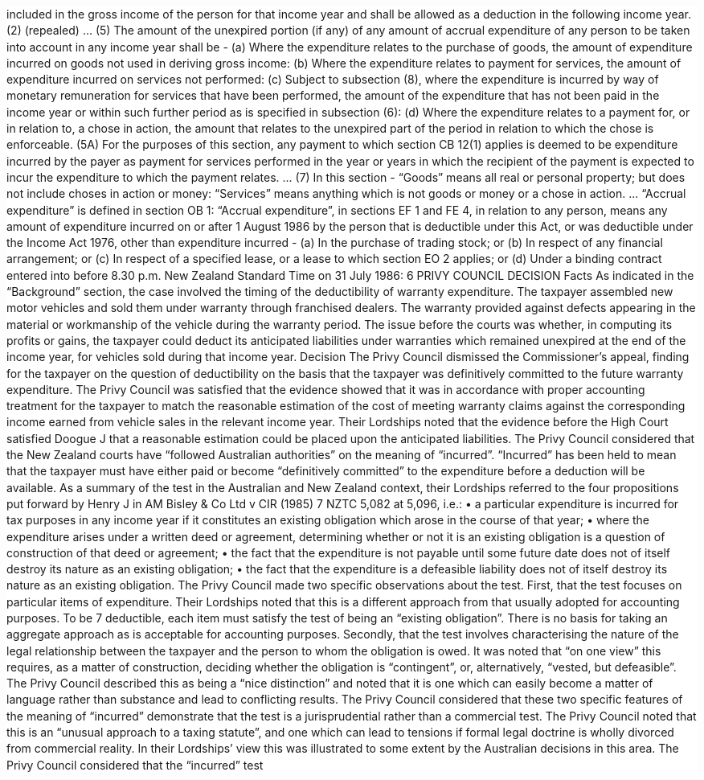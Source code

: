 included in the gross income of the person for that income year and shall be allowed as a deduction in the following income year. (2) (repealed) ... (5) The amount of the unexpired portion (if any) of any amount of accrual expenditure of any person to be taken into account in any income year shall be - (a) Where the expenditure relates to the purchase of goods, the amount of expenditure incurred on goods not used in deriving gross income: (b) Where the expenditure relates to payment for services, the amount of expenditure incurred on services not performed: (c) Subject to subsection (8), where the expenditure is incurred by way of monetary remuneration for services that have been performed, the amount of the expenditure that has not been paid in the income year or within such further period as is specified in subsection (6): (d) Where the expenditure relates to a payment for, or in relation to, a chose in action, the amount that relates to the unexpired part of the period in relation to which the chose is enforceable. (5A) For the purposes of this section, any payment to which section CB 12(1) applies is deemed to be expenditure incurred by the payer as payment for services performed in the year or years in which the recipient of the payment is expected to incur the expenditure to which the payment relates. ... (7) In this section - “Goods” means all real or personal property; but does not include choses in action or money: “Services” means anything which is not goods or money or a chose in action. ... “Accrual expenditure” is defined in section OB 1: “Accrual expenditure”, in sections EF 1 and FE 4, in relation to any person, means any amount of expenditure incurred on or after 1 August 1986 by the person that is deductible under this Act, or was deductible under the Income Act 1976, other than expenditure incurred - (a) In the purchase of trading stock; or (b) In respect of any financial arrangement; or (c) In respect of a specified lease, or a lease to which section EO 2 applies; or (d) Under a binding contract entered into before 8.30 p.m. New Zealand Standard Time on 31 July 1986: 6 PRIVY COUNCIL DECISION Facts As indicated in the “Background” section, the case involved the timing of the deductibility of warranty expenditure. The taxpayer assembled new motor vehicles and sold them under warranty through franchised dealers. The warranty provided against defects appearing in the material or workmanship of the vehicle during the warranty period. The issue before the courts was whether, in computing its profits or gains, the taxpayer could deduct its anticipated liabilities under warranties which remained unexpired at the end of the income year, for vehicles sold during that income year. Decision The Privy Council dismissed the Commissioner’s appeal, finding for the taxpayer on the question of deductibility on the basis that the taxpayer was definitively committed to the future warranty expenditure. The Privy Council was satisfied that the evidence showed that it was in accordance with proper accounting treatment for the taxpayer to match the reasonable estimation of the cost of meeting warranty claims against the corresponding income earned from vehicle sales in the relevant income year. Their Lordships noted that the evidence before the High Court satisfied Doogue J that a reasonable estimation could be placed upon the anticipated liabilities. The Privy Council considered that the New Zealand courts have “followed Australian authorities” on the meaning of “incurred”. “Incurred” has been held to mean that the taxpayer must have either paid or become “definitively committed” to the expenditure before a deduction will be available. As a summary of the test in the Australian and New Zealand context, their Lordships referred to the four propositions put forward by Henry J in AM Bisley & Co Ltd v CIR (1985) 7 NZTC 5,082 at 5,096, i.e.: • a particular expenditure is incurred for tax purposes in any income year if it constitutes an existing obligation which arose in the course of that year; • where the expenditure arises under a written deed or agreement, determining whether or not it is an existing obligation is a question of construction of that deed or agreement; • the fact that the expenditure is not payable until some future date does not of itself destroy its nature as an existing obligation; • the fact that the expenditure is a defeasible liability does not of itself destroy its nature as an existing obligation. The Privy Council made two specific observations about the test. First, that the test focuses on particular items of expenditure. Their Lordships noted that this is a different approach from that usually adopted for accounting purposes. To be 7 deductible, each item must satisfy the test of being an “existing obligation”. There is no basis for taking an aggregate approach as is acceptable for accounting purposes. Secondly, that the test involves characterising the nature of the legal relationship between the taxpayer and the person to whom the obligation is owed. It was noted that “on one view” this requires, as a matter of construction, deciding whether the obligation is “contingent”, or, alternatively, “vested, but defeasible”. The Privy Council described this as being a “nice distinction” and noted that it is one which can easily become a matter of language rather than substance and lead to conflicting results. The Privy Council considered that these two specific features of the meaning of “incurred” demonstrate that the test is a jurisprudential rather than a commercial test. The Privy Council noted that this is an “unusual approach to a taxing statute”, and one which can lead to tensions if formal legal doctrine is wholly divorced from commercial reality. In their Lordships’ view this was illustrated to some extent by the Australian decisions in this area. The Privy Council considered that the “incurred” test